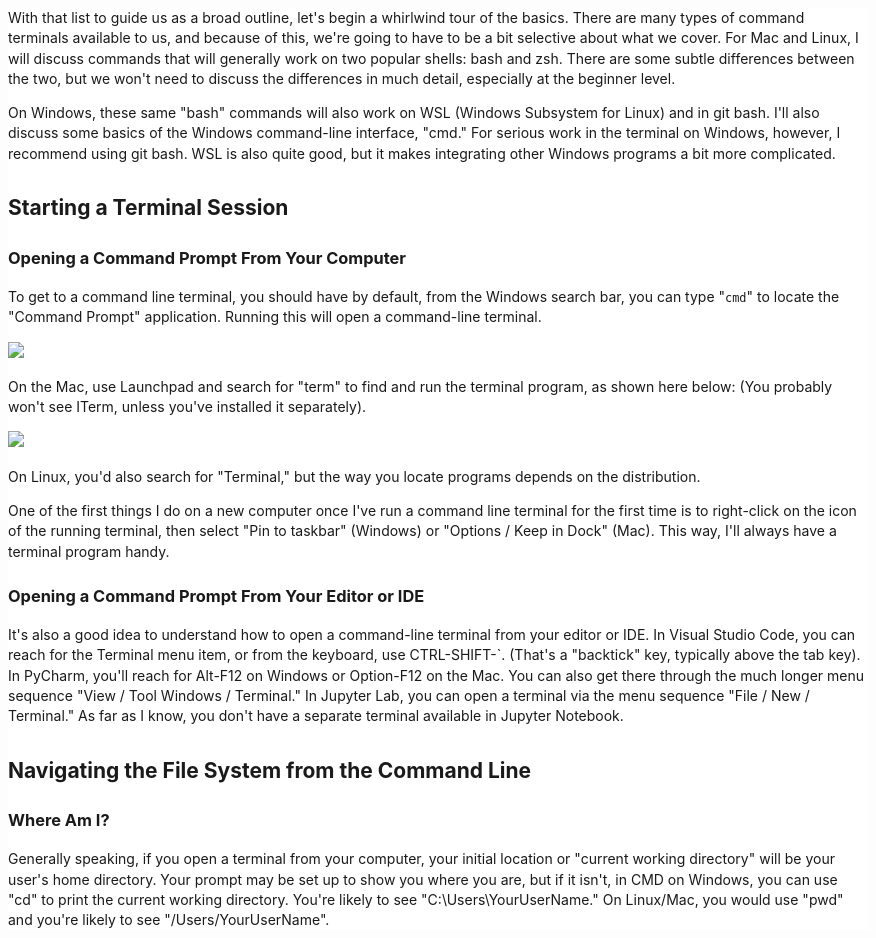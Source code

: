 With that list to guide us as a broad outline, let's begin a whirlwind tour of the basics. There are many types of command terminals available to us, and because of this, we're going to have to be a bit selective about what we cover. For Mac and Linux, I will discuss commands that will generally work on two popular shells: bash and zsh. There are some subtle differences between the two, but we won't need to discuss the differences in much detail, especially at the beginner level.

On Windows, these same "bash" commands will also work on WSL (Windows Subsystem for Linux) and in git bash. I'll also discuss some basics of the Windows command-line interface, "cmd." For serious work in the terminal on Windows, however, I recommend using git bash. WSL is also quite good, but it makes integrating other Windows programs a bit more complicated.

## Starting a Terminal Session

### Opening a Command Prompt From Your Computer

To get to a command line terminal, you should have by default, from the Windows search bar, you can type "`cmd`" to locate the "Command Prompt" application. Running this will open a command-line terminal.

![](/images/basic-command-line-skills-to-rock-your-development-world/CmdClip-1024x898.png)

On the Mac, use Launchpad and search for "term" to find and run the terminal program, as shown here below: (You probably won't see ITerm, unless you've installed it separately).

![](/images/basic-command-line-skills-to-rock-your-development-world/TerminalCip.jpg)

On Linux, you'd also search for "Terminal," but the way you locate programs depends on the distribution.

One of the first things I do on a new computer once I've run a command line terminal for the first time is to right-click on the icon of the running terminal, then select "Pin to taskbar" (Windows) or "Options / Keep in Dock" (Mac). This way, I'll always have a terminal program handy.

### Opening a Command Prompt From Your Editor or IDE

It's also a good idea to understand how to open a command-line terminal from your editor or IDE. In Visual Studio Code, you can reach for the Terminal menu item, or from the keyboard, use CTRL-SHIFT-\`. (That's a "backtick" key, typically above the tab key). In PyCharm, you'll reach for Alt-F12 on Windows or Option-F12 on the Mac. You can also get there through the much longer menu sequence "View / Tool Windows / Terminal." In Jupyter Lab, you can open a terminal via the menu sequence "File / New / Terminal." As far as I know, you don't have a separate terminal available in Jupyter Notebook.

## Navigating the File System from the Command Line

### Where Am I?

Generally speaking, if you open a terminal from your computer, your initial location or "current working directory" will be your user's home directory. Your prompt may be set up to show you where you are, but if it isn't, in CMD on Windows, you can use "cd" to print the current working directory. You're likely to see "C:\\Users\\YourUserName." On Linux/Mac, you would use "pwd" and you're likely to see "/Users/YourUserName".
